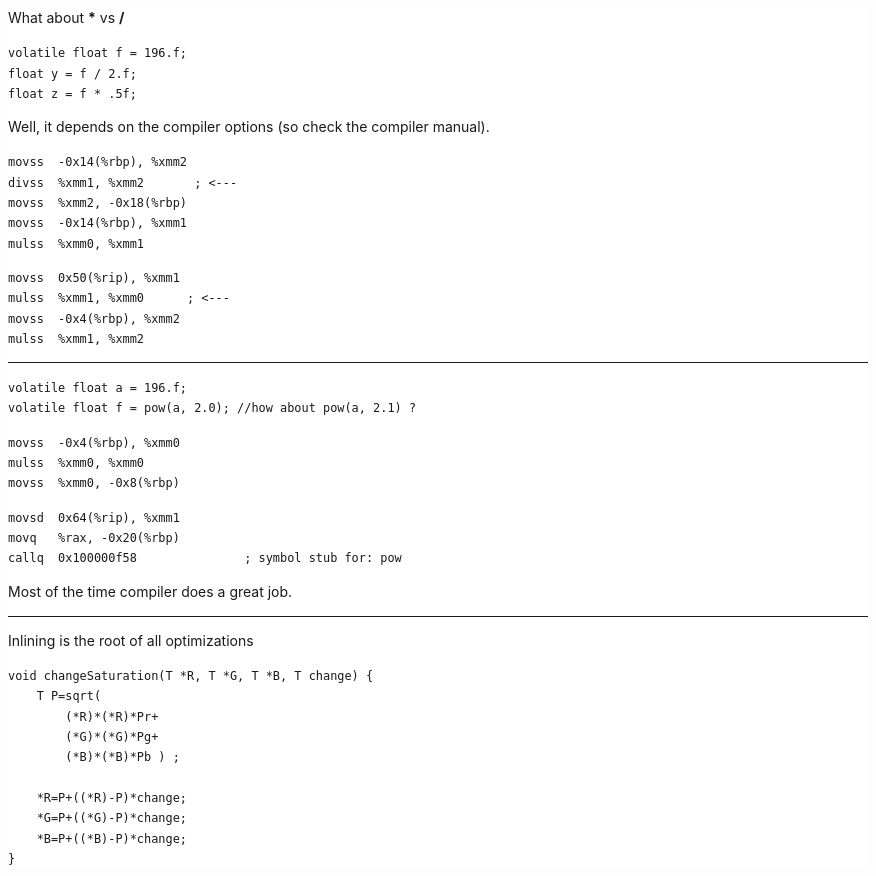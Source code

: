
What about **\*** vs **/**

```
volatile float f = 196.f;
float y = f / 2.f;
float z = f * .5f;
```
Well, it depends on the compiler options (so check the compiler manual).
```
movss  -0x14(%rbp), %xmm2
divss  %xmm1, %xmm2       ; <---
movss  %xmm2, -0x18(%rbp)
movss  -0x14(%rbp), %xmm1
mulss  %xmm0, %xmm1
```

```
movss  0x50(%rip), %xmm1
mulss  %xmm1, %xmm0      ; <---
movss  -0x4(%rbp), %xmm2
mulss  %xmm1, %xmm2
```

---

```
volatile float a = 196.f;
volatile float f = pow(a, 2.0); //how about pow(a, 2.1) ?
```

```
movss  -0x4(%rbp), %xmm0
mulss  %xmm0, %xmm0
movss  %xmm0, -0x8(%rbp)
```

```
movsd  0x64(%rip), %xmm1
movq   %rax, -0x20(%rbp)
callq  0x100000f58               ; symbol stub for: pow
```

Most of the time compiler does a great job.

---

Inlining is the root of all optimizations

```
void changeSaturation(T *R, T *G, T *B, T change) {
    T P=sqrt(
        (*R)*(*R)*Pr+
        (*G)*(*G)*Pg+
        (*B)*(*B)*Pb ) ;

    *R=P+((*R)-P)*change;
    *G=P+((*G)-P)*change;
    *B=P+((*B)-P)*change;
}
```
